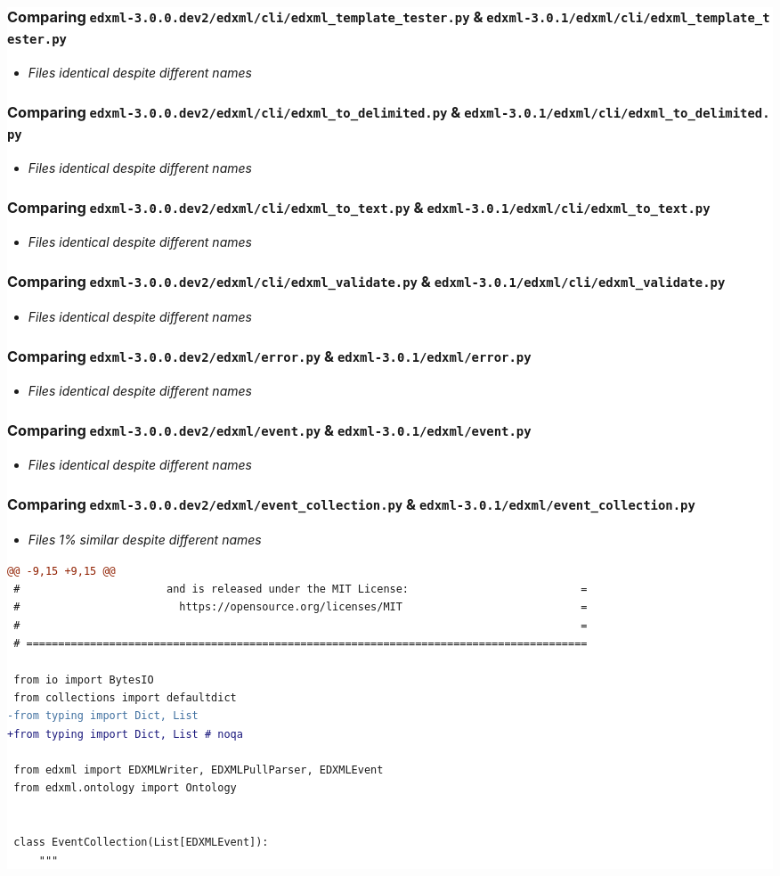 ### Comparing `edxml-3.0.0.dev2/edxml/cli/edxml_template_tester.py` & `edxml-3.0.1/edxml/cli/edxml_template_tester.py`

 * *Files identical despite different names*

### Comparing `edxml-3.0.0.dev2/edxml/cli/edxml_to_delimited.py` & `edxml-3.0.1/edxml/cli/edxml_to_delimited.py`

 * *Files identical despite different names*

### Comparing `edxml-3.0.0.dev2/edxml/cli/edxml_to_text.py` & `edxml-3.0.1/edxml/cli/edxml_to_text.py`

 * *Files identical despite different names*

### Comparing `edxml-3.0.0.dev2/edxml/cli/edxml_validate.py` & `edxml-3.0.1/edxml/cli/edxml_validate.py`

 * *Files identical despite different names*

### Comparing `edxml-3.0.0.dev2/edxml/error.py` & `edxml-3.0.1/edxml/error.py`

 * *Files identical despite different names*

### Comparing `edxml-3.0.0.dev2/edxml/event.py` & `edxml-3.0.1/edxml/event.py`

 * *Files identical despite different names*

### Comparing `edxml-3.0.0.dev2/edxml/event_collection.py` & `edxml-3.0.1/edxml/event_collection.py`

 * *Files 1% similar despite different names*

```diff
@@ -9,15 +9,15 @@
 #                       and is released under the MIT License:                           =
 #                         https://opensource.org/licenses/MIT                            =
 #                                                                                        =
 # ========================================================================================
 
 from io import BytesIO
 from collections import defaultdict
-from typing import Dict, List
+from typing import Dict, List # noqa
 
 from edxml import EDXMLWriter, EDXMLPullParser, EDXMLEvent
 from edxml.ontology import Ontology
 
 
 class EventCollection(List[EDXMLEvent]):
     """
```

